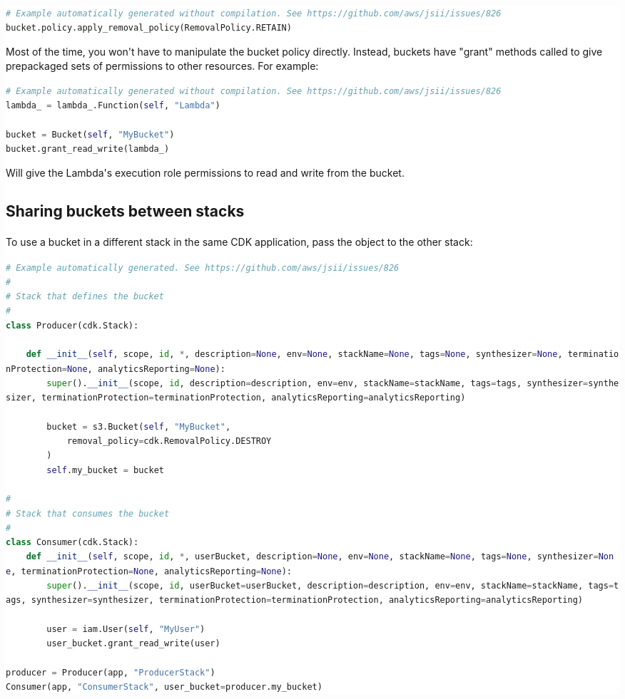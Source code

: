 ```python
# Example automatically generated without compilation. See https://github.com/aws/jsii/issues/826
bucket.policy.apply_removal_policy(RemovalPolicy.RETAIN)
```

Most of the time, you won't have to manipulate the bucket policy directly.
Instead, buckets have "grant" methods called to give prepackaged sets of permissions
to other resources. For example:

```python
# Example automatically generated without compilation. See https://github.com/aws/jsii/issues/826
lambda_ = lambda_.Function(self, "Lambda")

bucket = Bucket(self, "MyBucket")
bucket.grant_read_write(lambda_)
```

Will give the Lambda's execution role permissions to read and write
from the bucket.

## Sharing buckets between stacks

To use a bucket in a different stack in the same CDK application, pass the object to the other stack:

```python
# Example automatically generated. See https://github.com/aws/jsii/issues/826
#
# Stack that defines the bucket
#
class Producer(cdk.Stack):

    def __init__(self, scope, id, *, description=None, env=None, stackName=None, tags=None, synthesizer=None, terminationProtection=None, analyticsReporting=None):
        super().__init__(scope, id, description=description, env=env, stackName=stackName, tags=tags, synthesizer=synthesizer, terminationProtection=terminationProtection, analyticsReporting=analyticsReporting)

        bucket = s3.Bucket(self, "MyBucket",
            removal_policy=cdk.RemovalPolicy.DESTROY
        )
        self.my_bucket = bucket

#
# Stack that consumes the bucket
#
class Consumer(cdk.Stack):
    def __init__(self, scope, id, *, userBucket, description=None, env=None, stackName=None, tags=None, synthesizer=None, terminationProtection=None, analyticsReporting=None):
        super().__init__(scope, id, userBucket=userBucket, description=description, env=env, stackName=stackName, tags=tags, synthesizer=synthesizer, terminationProtection=terminationProtection, analyticsReporting=analyticsReporting)

        user = iam.User(self, "MyUser")
        user_bucket.grant_read_write(user)

producer = Producer(app, "ProducerStack")
Consumer(app, "ConsumerStack", user_bucket=producer.my_bucket)
```
